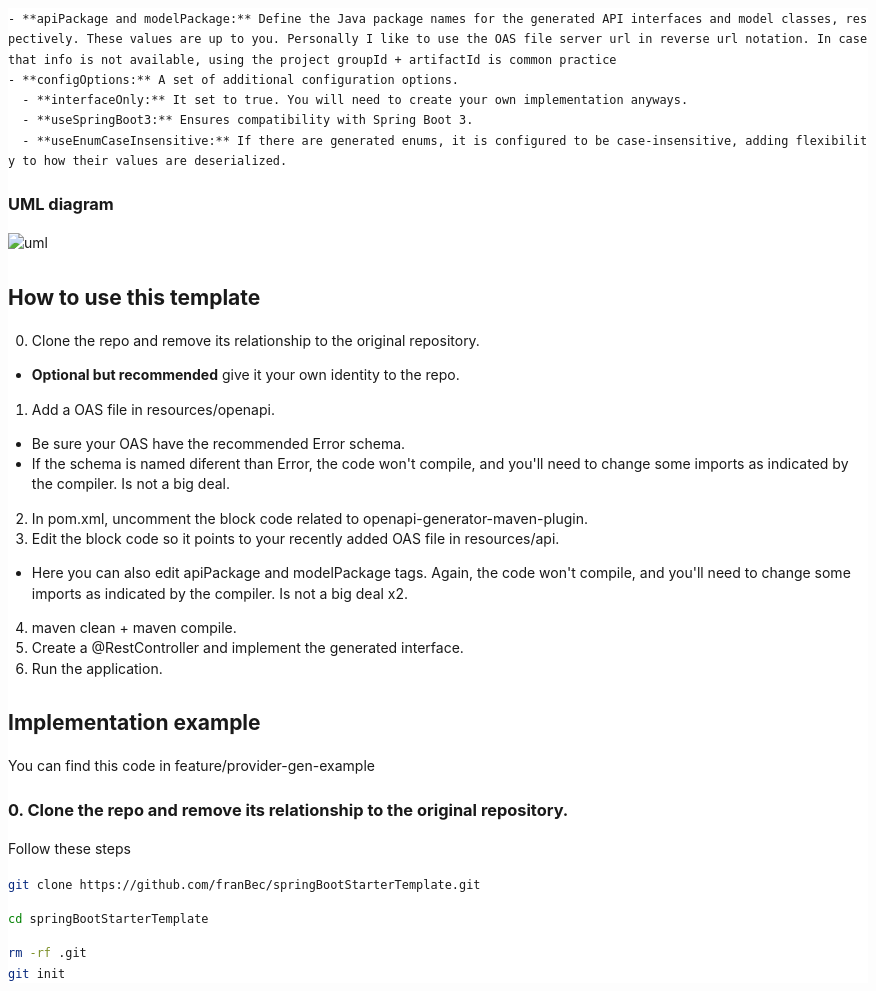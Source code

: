     - **apiPackage and modelPackage:** Define the Java package names for the generated API interfaces and model classes, respectively. These values are up to you. Personally I like to use the OAS file server url in reverse url notation. In case that info is not available, using the project groupId + artifactId is common practice
    - **configOptions:** A set of additional configuration options.
      - **interfaceOnly:** It set to true. You will need to create your own implementation anyways.
      - **useSpringBoot3:** Ensures compatibility with Spring Boot 3.
      - **useEnumCaseInsensitive:** If there are generated enums, it is configured to be case-insensitive, adding flexibility to how their values are deserialized.

### UML diagram

![uml](/uploads/2024-03-18-pollitos-manifest-on-java-spring-boot-cdd-2/uml-provider.jpg)

## How to use this template

0. Clone the repo and remove its relationship to the original repository.

- **Optional but recommended** give it your own identity to the repo.

1. Add a OAS file in resources/openapi.

- Be sure your OAS have the recommended Error schema.
- If the schema is named diferent than Error, the code won't compile, and you'll need to change some imports as indicated by the compiler. Is not a big deal.

2. In pom.xml, uncomment the block code related to openapi-generator-maven-plugin.
3. Edit the block code so it points to your recently added OAS file in resources/api.

- Here you can also edit apiPackage and modelPackage tags. Again, the code won't compile, and you'll need to change some imports as indicated by the compiler. Is not a big deal x2.

4. maven clean + maven compile.
5. Create a @RestController and implement the generated interface.
6. Run the application.

## Implementation example

You can find this code in feature/provider-gen-example

### 0. Clone the repo and remove its relationship to the original repository.

Follow these steps

```bash
git clone https://github.com/franBec/springBootStarterTemplate.git
```

```bash
cd springBootStarterTemplate
```

```bash
rm -rf .git
git init
```
